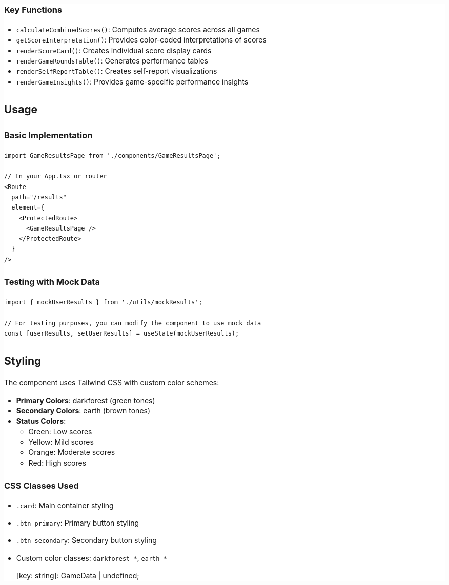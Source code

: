 ### Key Functions

- `calculateCombinedScores()`: Computes average scores across all games
- `getScoreInterpretation()`: Provides color-coded interpretations of scores
- `renderScoreCard()`: Creates individual score display cards
- `renderGameRoundsTable()`: Generates performance tables
- `renderSelfReportTable()`: Creates self-report visualizations
- `renderGameInsights()`: Provides game-specific performance insights

## Usage

### Basic Implementation

```tsx
import GameResultsPage from './components/GameResultsPage';

// In your App.tsx or router
<Route 
  path="/results" 
  element={
    <ProtectedRoute>
      <GameResultsPage />
    </ProtectedRoute>
  } 
/>
```

### Testing with Mock Data

```tsx
import { mockUserResults } from './utils/mockResults';

// For testing purposes, you can modify the component to use mock data
const [userResults, setUserResults] = useState(mockUserResults);
```

## Styling

The component uses Tailwind CSS with custom color schemes:

- **Primary Colors**: darkforest (green tones)
- **Secondary Colors**: earth (brown tones)
- **Status Colors**: 
  - Green: Low scores
  - Yellow: Mild scores
  - Orange: Moderate scores
  - Red: High scores

### CSS Classes Used

- `.card`: Main container styling
- `.btn-primary`: Primary button styling
- `.btn-secondary`: Secondary button styling
- Custom color classes: `darkforest-*`, `earth-*`


  [key: string]: GameData | undefined;